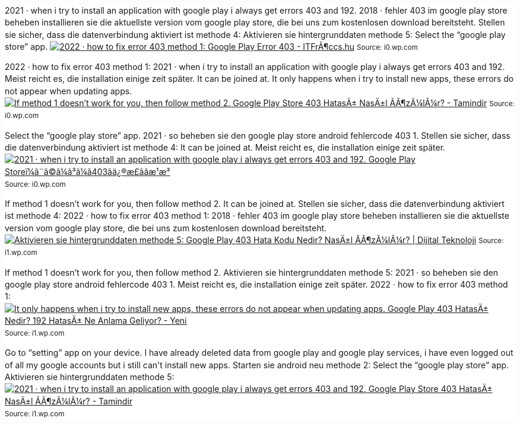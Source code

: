 2021 · when i try to install an application with google play i always get errors 403 and 192. 2018 · fehler 403 im google play store beheben installieren sie die aktuellste version vom google play store, die bei uns zum kostenlosen download bereitsteht. Stellen sie sicher, dass die datenverbindung aktiviert ist methode 4: Aktivieren sie hintergrunddaten methode 5: Select the “google play store” app.
[![2022 · how to fix error 403 method 1: Google Play Error 403 - ITFrÃ¶ccs.hu](https://i0.wp.com/tse2.mm.bing.net/th?id=OIP.j9BIyxHcEb3rlXBAMqStlwHaNK&amp;pid=15.1 "Google Play Error 403 - ITFrÃ¶ccs.hu")](https://i0.wp.com/itfroccs.hu/sites/default/files/google_play_error_403_4.png)
<small>Source: i0.wp.com</small>

2022 · how to fix error 403 method 1: 2021 · when i try to install an application with google play i always get errors 403 and 192. Meist reicht es, die installation einige zeit später. It can be joined at. It only happens when i try to install new apps, these errors do not appear when updating apps.
[![If method 1 doesn’t work for you, then follow method 2. Google Play Store 403 HatasÄ± NasÄ±l ÃÃ¶zÃ¼lÃ¼r? - Tamindir](https://i0.wp.com/tse1.mm.bing.net/th?id=OIP.92HmUOVycQvX_ktKlUZ4egHaEK&amp;pid=15.1 "Google Play Store 403 HatasÄ± NasÄ±l ÃÃ¶zÃ¼lÃ¼r? - Tamindir")](https://i0.wp.com/img.tamindir.com/2022/04/470608/google-play-403-hatasi-cozumu.jpg)
<small>Source: i0.wp.com</small>

Select the “google play store” app. 2021 · so beheben sie den google play store android fehlercode 403 1. Stellen sie sicher, dass die datenverbindung aktiviert ist methode 4: It can be joined at. Meist reicht es, die installation einige zeit später.
[![2021 · when i try to install an application with google play i always get errors 403 and 192. Google Play Storeï¼ã¨ã©ã¼ã³ã¼ã403ãä¿®æ­£ããæ¹æ³](https://i1.wp.com/tse1.mm.bing.net/th?id=OIP.U4NOVa32AkxwThNlI9XsOgAAAA&amp;pid=15.1 "Google Play Storeï¼ã¨ã©ã¼ã³ã¼ã403ãä¿®æ­£ããæ¹æ³")](https://i0.wp.com/xboxplay.games/uploadStream/14012.jpg)
<small>Source: i0.wp.com</small>

If method 1 doesn’t work for you, then follow method 2. It can be joined at. Stellen sie sicher, dass die datenverbindung aktiviert ist methode 4: 2022 · how to fix error 403 method 1: 2018 · fehler 403 im google play store beheben installieren sie die aktuellste version vom google play store, die bei uns zum kostenlosen download bereitsteht.
[![Aktivieren sie hintergrunddaten methode 5: Google Play 403 Hata Kodu Nedir? NasÄ±l ÃÃ¶zÃ¼lÃ¼r? | Dijital Teknoloji](https://i0.wp.com/tse3.mm.bing.net/th?id=OIP.qhHHI9Xd2le_-rlPGp5QZgAAAA&amp;pid=15.1 "Google Play 403 Hata Kodu Nedir? NasÄ±l ÃÃ¶zÃ¼lÃ¼r? | Dijital Teknoloji")](https://i1.wp.com/www.dijitalteknoloji.net/wp-content/uploads/2016/07/Google-Play-403-Hata-Sorunu.jpg)
<small>Source: i1.wp.com</small>

If method 1 doesn’t work for you, then follow method 2. Aktivieren sie hintergrunddaten methode 5: 2021 · so beheben sie den google play store android fehlercode 403 1. Meist reicht es, die installation einige zeit später. 2022 · how to fix error 403 method 1:
[![It only happens when i try to install new apps, these errors do not appear when updating apps. Google Play 403 HatasÄ± Nedir? 192 HatasÄ± Ne Anlama Geliyor? - Yeni](https://i0.wp.com/tse4.mm.bing.net/th?id=OIP.ZWdylc92ASFsY4WQ71qSPAHaD0&amp;pid=15.1 "Google Play 403 HatasÄ± Nedir? 192 HatasÄ± Ne Anlama Geliyor? - Yeni")](https://i1.wp.com/yenimedyahocasi.com/wp-content/uploads/2021/05/google-play-403-hatasi.jpg)
<small>Source: i1.wp.com</small>

Go to “setting” app on your device. I have already deleted data from google play and google play services, i have even logged out of all my google accounts but i still can&#039;t install new apps. Starten sie android neu methode 2: Select the “google play store” app. Aktivieren sie hintergrunddaten methode 5:
[![2021 · when i try to install an application with google play i always get errors 403 and 192. Google Play Store 403 HatasÄ± NasÄ±l ÃÃ¶zÃ¼lÃ¼r? - Tamindir](https://i0.wp.com/tse2.mm.bing.net/th?id=OIP.a5LAuaY3UdnnY5UXZvtuBgHaEK&amp;pid=15.1 "Google Play Store 403 HatasÄ± NasÄ±l ÃÃ¶zÃ¼lÃ¼r? - Tamindir")](https://i1.wp.com/img.tamindir.com/resize/1200x675/2022/04/470608/google-play-403-hatasi-cozumu-2.jpg)
<small>Source: i1.wp.com</small>
